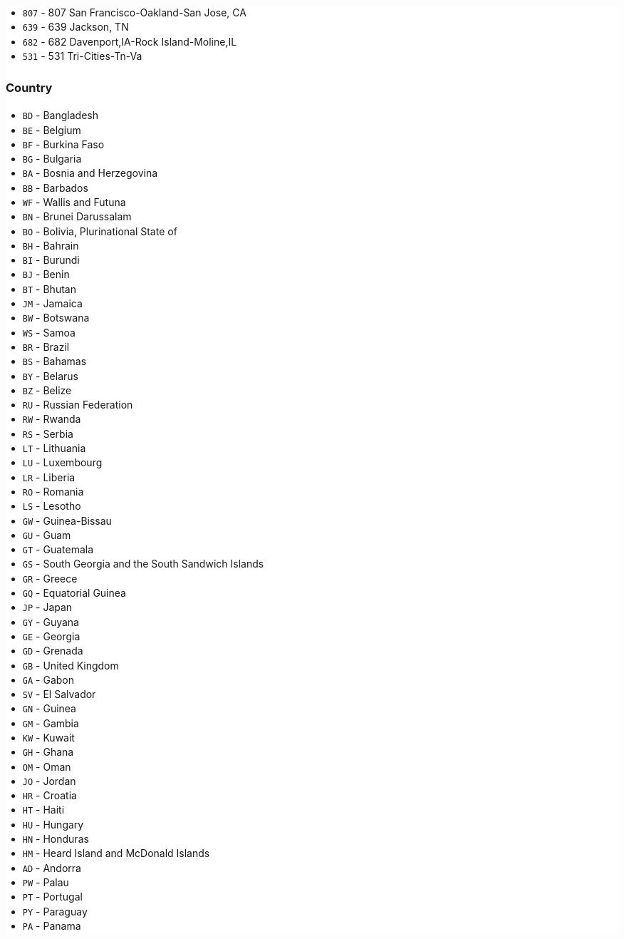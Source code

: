 - `807` - 807 San Francisco-Oakland-San Jose, CA 
- `639` - 639 Jackson, TN 
- `682` - 682 Davenport,IA-Rock Island-Moline,IL
- `531` - 531 Tri-Cities-Tn-Va
 
### Country
- `BD` - Bangladesh 
- `BE` - Belgium 
- `BF` - Burkina Faso 
- `BG` - Bulgaria 
- `BA` - Bosnia and Herzegovina 
- `BB` - Barbados 
- `WF` - Wallis and Futuna 
- `BN` - Brunei Darussalam 
- `BO` - Bolivia, Plurinational State of 
- `BH` - Bahrain 
- `BI` - Burundi 
- `BJ` - Benin 
- `BT` - Bhutan 
- `JM` - Jamaica 
- `BW` - Botswana 
- `WS` - Samoa 
- `BR` - Brazil 
- `BS` - Bahamas 
- `BY` - Belarus 
- `BZ` - Belize 
- `RU` - Russian Federation 
- `RW` - Rwanda 
- `RS` - Serbia 
- `LT` - Lithuania 
- `LU` - Luxembourg 
- `LR` - Liberia 
- `RO` - Romania 
- `LS` - Lesotho 
- `GW` - Guinea-Bissau 
- `GU` - Guam 
- `GT` - Guatemala 
- `GS` - South Georgia and the South Sandwich Islands 
- `GR` - Greece 
- `GQ` - Equatorial Guinea 
- `JP` - Japan 
- `GY` - Guyana 
- `GE` - Georgia 
- `GD` - Grenada 
- `GB` - United Kingdom 
- `GA` - Gabon 
- `SV` - El Salvador 
- `GN` - Guinea 
- `GM` - Gambia 
- `KW` - Kuwait 
- `GH` - Ghana 
- `OM` - Oman 
- `JO` - Jordan 
- `HR` - Croatia 
- `HT` - Haiti 
- `HU` - Hungary 
- `HN` - Honduras 
- `HM` - Heard Island and McDonald Islands 
- `AD` - Andorra 
- `PW` - Palau 
- `PT` - Portugal 
- `PY` - Paraguay 
- `PA` - Panama 